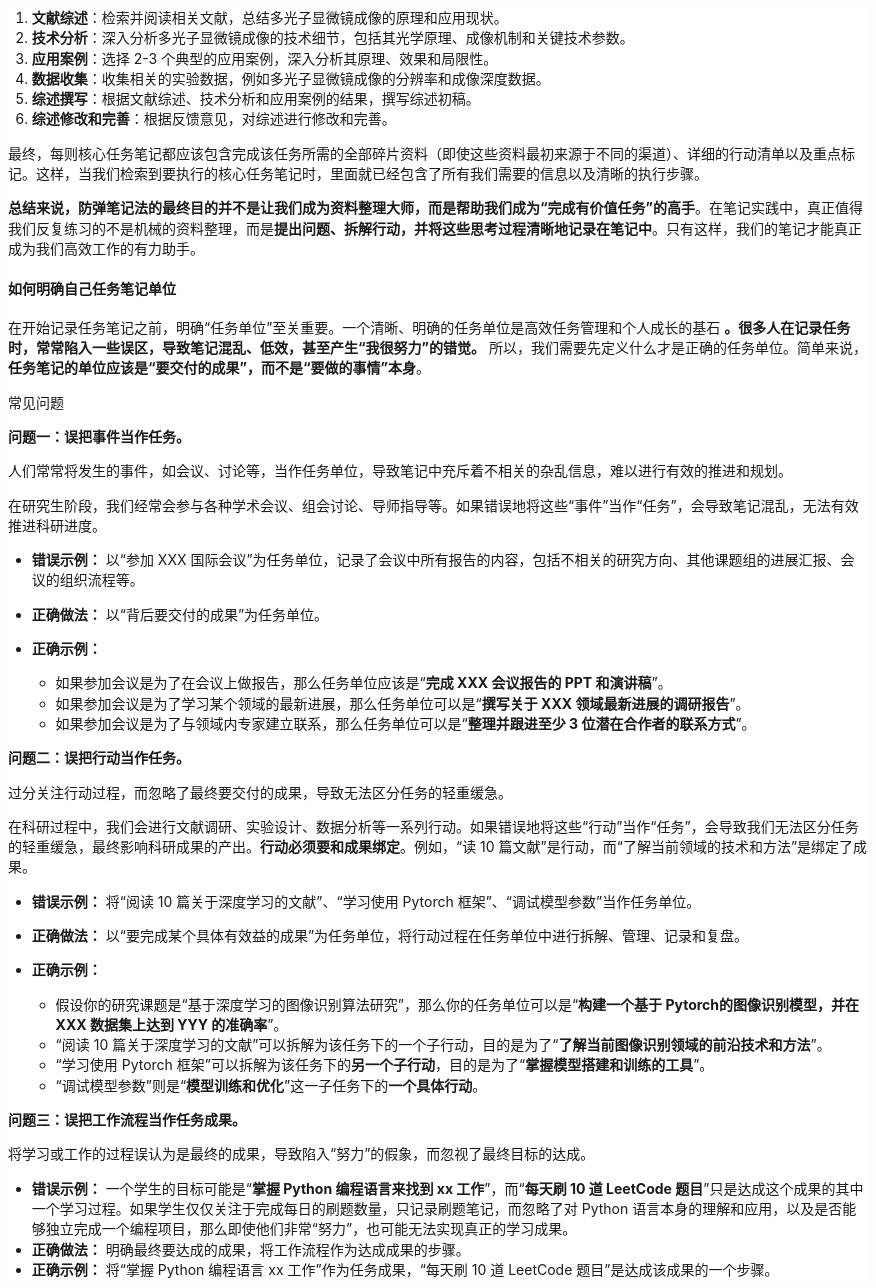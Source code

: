 1. **文献综述**：检索并阅读相关文献，总结多光子显微镜成像的原理和应用现状。
2. **技术分析**：深入分析多光子显微镜成像的技术细节，包括其光学原理、成像机制和关键技术参数。
3. **应用案例**：选择 2-3 个典型的应用案例，深入分析其原理、效果和局限性。
4. **数据收集**：收集相关的实验数据，例如多光子显微镜成像的分辨率和成像深度数据。
5. **综述撰写**：根据文献综述、技术分析和应用案例的结果，撰写综述初稿。
6. **综述修改和完善**：根据反馈意见，对综述进行修改和完善。

最终，每则核心任务笔记都应该包含完成该任务所需的全部碎片资料（即使这些资料最初来源于不同的渠道）、详细的行动清单以及重点标记。这样，当我们检索到要执行的核心任务笔记时，里面就已经包含了所有我们需要的信息以及清晰的执行步骤。

**总结来说，防弹笔记法的最终目的并不是让我们成为资料整理大师，而是帮助我们成为“完成有价值任务”的高手**。在笔记实践中，真正值得我们反复练习的不是机械的资料整理，而是**提出问题、拆解行动，并将这些思考过程清晰地记录在笔记中**。只有这样，我们的笔记才能真正成为我们高效工作的有力助手。

#### **如何明确自己任务笔记单位**

在开始记录任务笔记之前，明确“任务单位”至关重要。一个清晰、明确的任务单位是高效任务管理和个人成长的基石 **。很多人在记录任务时，常常陷入一些误区，导致笔记混乱、低效，甚至产生“我很努力”的错觉。** 所以，我们需要先定义什么才是正确的任务单位。简单来说，**任务笔记的单位应该是“要交付的成果”，而不是“要做的事情”本身**。

常见问题

**问题一：误把事件当作任务。**

人们常常将发生的事件，如会议、讨论等，当作任务单位，导致笔记中充斥着不相关的杂乱信息，难以进行有效的推进和规划。

在研究生阶段，我们经常会参与各种学术会议、组会讨论、导师指导等。如果错误地将这些“事件”当作“任务”，会导致笔记混乱，无法有效推进科研进度。

* **错误示例：**   以“参加 XXX 国际会议”为任务单位，记录了会议中所有报告的内容，包括不相关的研究方向、其他课题组的进展汇报、会议的组织流程等。
* **正确做法：**   以“背后要交付的成果”为任务单位。
* **正确示例：**

  * 如果参加会议是为了在会议上做报告，那么任务单位应该是“**完成 XXX 会议报告的 PPT 和演讲稿**”。
  * 如果参加会议是为了学习某个领域的最新进展，那么任务单位可以是“**撰写关于 XXX 领域最新进展的调研报告**”。
  * 如果参加会议是为了与领域内专家建立联系，那么任务单位可以是“**整理并跟进至少 3 位潜在合作者的联系方式**”。

**问题二：误把行动当作任务。**

过分关注行动过程，而忽略了最终要交付的成果，导致无法区分任务的轻重缓急。

在科研过程中，我们会进行文献调研、实验设计、数据分析等一系列行动。如果错误地将这些“行动”当作“任务”，会导致我们无法区分任务的轻重缓急，最终影响科研成果的产出。**行动必须要和成果绑定**。例如，“读 10 篇文献”是行动，而“了解当前领域的技术和方法”是绑定了成果。

* **错误示例：**   将“阅读 10 篇关于深度学习的文献”、“学习使用 Pytorch 框架”、“调试模型参数”当作任务单位。
* **正确做法：**   以“要完成某个具体有效益的成果”为任务单位，将行动过程在任务单位中进行拆解、管理、记录和复盘。
* **正确示例：**

  * 假设你的研究课题是“基于深度学习的图像识别算法研究”，那么你的任务单位可以是“**构建一个基于 Pytorch的图像识别模型，并在 XXX 数据集上达到 YYY 的准确率**”。
  * “阅读 10 篇关于深度学习的文献”可以拆解为该任务下的一个子行动，目的是为了“**了解当前图像识别领域的前沿技术和方法**”。
  * “学习使用 Pytorch 框架”可以拆解为该任务下的**另一个子行动**，目的是为了“**掌握模型搭建和训练的工具**”。
  * “调试模型参数”则是“**模型训练和优化**”这一子任务下的**一个具体行动**。

**问题三：误把工作流程当作任务成果。**

将学习或工作的过程误认为是最终的成果，导致陷入“努力”的假象，而忽视了最终目标的达成。

* **错误示例：**   一个学生的目标可能是“**掌握 Python 编程语言来找到 xx 工作**”，而“**每天刷 10 道 LeetCode 题目**”只是达成这个成果的其中一个学习过程。如果学生仅仅关注于完成每日的刷题数量，只记录刷题笔记，而忽略了对 Python 语言本身的理解和应用，以及是否能够独立完成一个编程项目，那么即使他们非常“努力”，也可能无法实现真正的学习成果。
* **正确做法：**   明确最终要达成的成果，将工作流程作为达成成果的步骤。
* **正确示例：**   将“掌握 Python 编程语言 xx 工作”作为任务成果，“每天刷 10 道 LeetCode 题目”是达成该成果的一个步骤。
